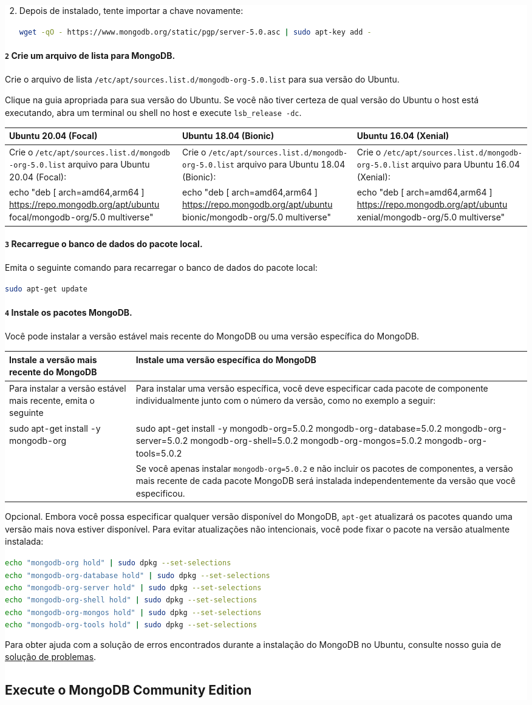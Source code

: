 2. Depois de instalado, tente importar a chave novamente:

    ```bash
    wget -qO - https://www.mongodb.org/static/pgp/server-5.0.asc | sudo apt-key add -
    ```

#### `2` Crie um arquivo de lista para MongoDB.

Crie o arquivo de lista `/etc/apt/sources.list.d/mongodb-org-5.0.list` para sua versão do Ubuntu.

Clique na guia apropriada para sua versão do Ubuntu. Se você não tiver certeza de qual versão do Ubuntu o host está executando, abra um terminal ou shell no host e execute `lsb_release -dc`.

| Ubuntu 20.04 (Focal)                                         | Ubuntu 18.04 (Bionic)                                        | **Ubuntu 16.04 (Xenial)**                                    |
| :----------------------------------------------------------- | :----------------------------------------------------------- | :----------------------------------------------------------- |
| Crie o `/etc/apt/sources.list.d/mongodb-org-5.0.list` arquivo para Ubuntu 20.04 (Focal): | Crie o `/etc/apt/sources.list.d/mongodb-org-5.0.list` arquivo para Ubuntu 18.04 (Bionic): | Crie o `/etc/apt/sources.list.d/mongodb-org-5.0.list` arquivo para Ubuntu 16.04 (Xenial): |
| echo "deb [ arch=amd64,arm64 ] https://repo.mongodb.org/apt/ubuntu focal/mongodb-org/5.0 multiverse" | echo "deb [ arch=amd64,arm64 ] https://repo.mongodb.org/apt/ubuntu bionic/mongodb-org/5.0 multiverse" | echo "deb [ arch=amd64,arm64 ] https://repo.mongodb.org/apt/ubuntu xenial/mongodb-org/5.0 multiverse" |

#### `3` Recarregue o banco de dados do pacote local.

Emita o seguinte comando para recarregar o banco de dados do pacote local:

```bash
sudo apt-get update
```

#### `4` Instale os pacotes MongoDB.

Você pode instalar a versão estável mais recente do MongoDB ou uma versão específica do MongoDB.

| Instale a versão mais recente do MongoDB                     | Instale uma versão específica do MongoDB                     |
| :----------------------------------------------------------- | :----------------------------------------------------------- |
| Para instalar a versão estável mais recente, emita o seguinte | Para instalar uma versão específica, você deve especificar cada pacote de componente individualmente junto com o número da versão, como no exemplo a seguir: |
| sudo apt-get install -y mongodb-org                          | sudo apt-get install -y mongodb-org=5.0.2 mongodb-org-database=5.0.2 mongodb-org-server=5.0.2 mongodb-org-shell=5.0.2 mongodb-org-mongos=5.0.2 mongodb-org-tools=5.0.2 |
|                                                              | Se você apenas instalar `mongodb-org=5.0.2` e não incluir os pacotes de componentes, a versão mais recente de cada pacote MongoDB será instalada independentemente da versão que você especificou. |

Opcional. Embora você possa especificar qualquer versão disponível do MongoDB, `apt-get` atualizará os pacotes quando uma versão mais nova estiver disponível. Para evitar atualizações não intencionais, você pode fixar o pacote na versão atualmente instalada:

```bash
echo "mongodb-org hold" | sudo dpkg --set-selections
echo "mongodb-org-database hold" | sudo dpkg --set-selections
echo "mongodb-org-server hold" | sudo dpkg --set-selections
echo "mongodb-org-shell hold" | sudo dpkg --set-selections
echo "mongodb-org-mongos hold" | sudo dpkg --set-selections
echo "mongodb-org-tools hold" | sudo dpkg --set-selections
```

Para obter ajuda com a solução de erros encontrados durante a instalação do MongoDB no Ubuntu, consulte nosso guia de [solução de problemas](https://docs.mongodb.com/manual/reference/installation-ubuntu-community-troubleshooting/#std-label-install-ubuntu-troubleshooting).

## Execute o MongoDB Community Edition
